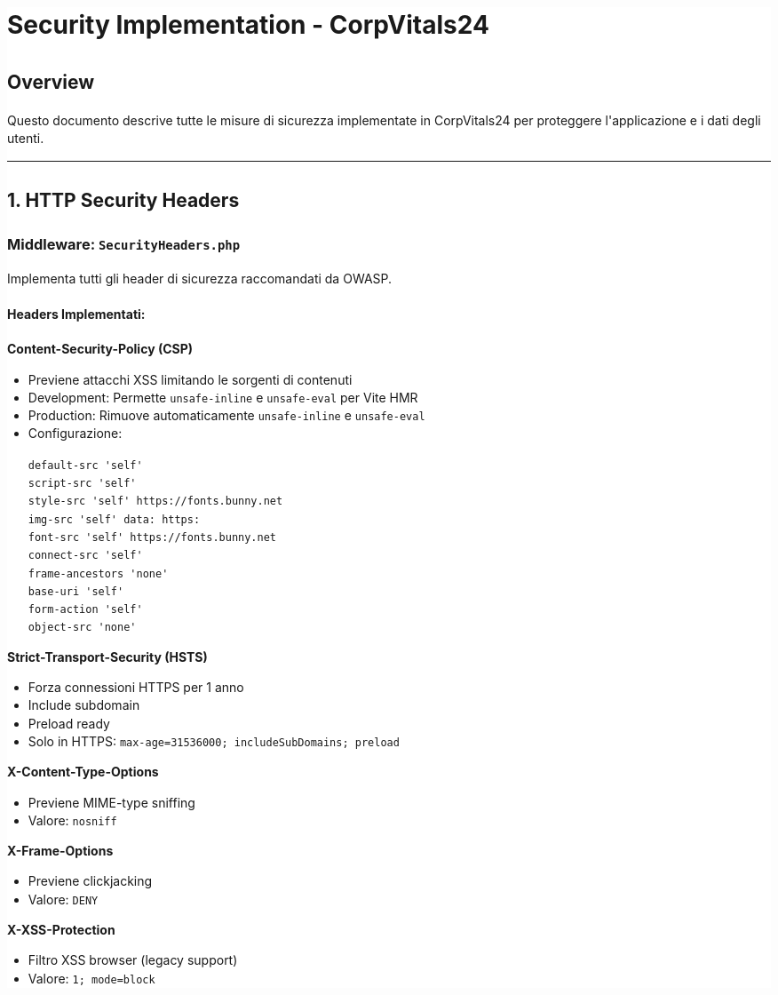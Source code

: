 # Security Implementation - CorpVitals24

## Overview
Questo documento descrive tutte le misure di sicurezza implementate in CorpVitals24 per proteggere l'applicazione e i dati degli utenti.

---

## 1. HTTP Security Headers

### Middleware: `SecurityHeaders.php`
Implementa tutti gli header di sicurezza raccomandati da OWASP.

#### Headers Implementati:

**Content-Security-Policy (CSP)**
- Previene attacchi XSS limitando le sorgenti di contenuti
- Development: Permette `unsafe-inline` e `unsafe-eval` per Vite HMR
- Production: Rimuove automaticamente `unsafe-inline` e `unsafe-eval`
- Configurazione:
  ```
  default-src 'self'
  script-src 'self'
  style-src 'self' https://fonts.bunny.net
  img-src 'self' data: https:
  font-src 'self' https://fonts.bunny.net
  connect-src 'self'
  frame-ancestors 'none'
  base-uri 'self'
  form-action 'self'
  object-src 'none'
  ```

**Strict-Transport-Security (HSTS)**
- Forza connessioni HTTPS per 1 anno
- Include subdomain
- Preload ready
- Solo in HTTPS: `max-age=31536000; includeSubDomains; preload`

**X-Content-Type-Options**
- Previene MIME-type sniffing
- Valore: `nosniff`

**X-Frame-Options**
- Previene clickjacking
- Valore: `DENY`

**X-XSS-Protection**
- Filtro XSS browser (legacy support)
- Valore: `1; mode=block`
